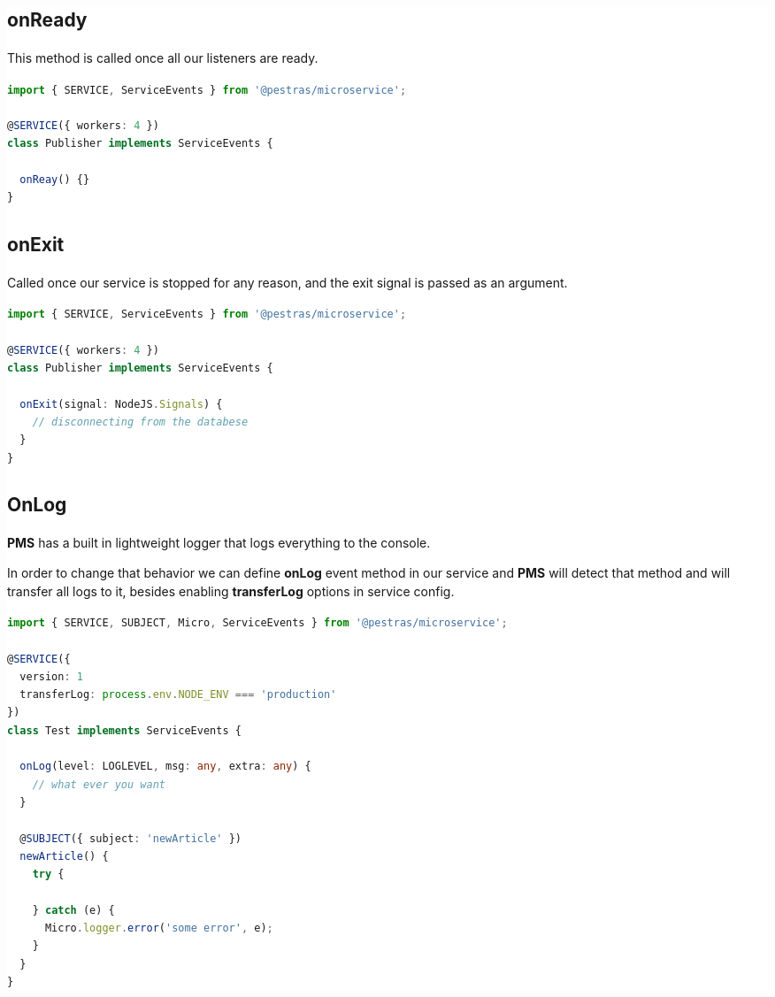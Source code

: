 ## onReady

This method is called once all our listeners are ready.

```ts
import { SERVICE, ServiceEvents } from '@pestras/microservice';

@SERVICE({ workers: 4 })
class Publisher implements ServiceEvents {

  onReay() {}
}
```

## onExit

Called once our service is stopped for any reason, and the exit signal is passed as an argument.

```ts
import { SERVICE, ServiceEvents } from '@pestras/microservice';

@SERVICE({ workers: 4 })
class Publisher implements ServiceEvents {

  onExit(signal: NodeJS.Signals) {
    // disconnecting from the databese
  }
}
```

## OnLog

**PMS** has a built in lightweight logger that logs everything to the console.

In order to change that behavior we can define **onLog** event method in our service and **PMS** will detect that method and will transfer all logs to it, besides enabling **transferLog**
options in service config.

```ts
import { SERVICE, SUBJECT, Micro, ServiceEvents } from '@pestras/microservice';

@SERVICE({
  version: 1
  transferLog: process.env.NODE_ENV === 'production'
})
class Test implements ServiceEvents {

  onLog(level: LOGLEVEL, msg: any, extra: any) {
    // what ever you want
  }

  @SUBJECT({ subject: 'newArticle' })
  newArticle() {
    try {

    } catch (e) {
      Micro.logger.error('some error', e);
    }
  }
}
```
